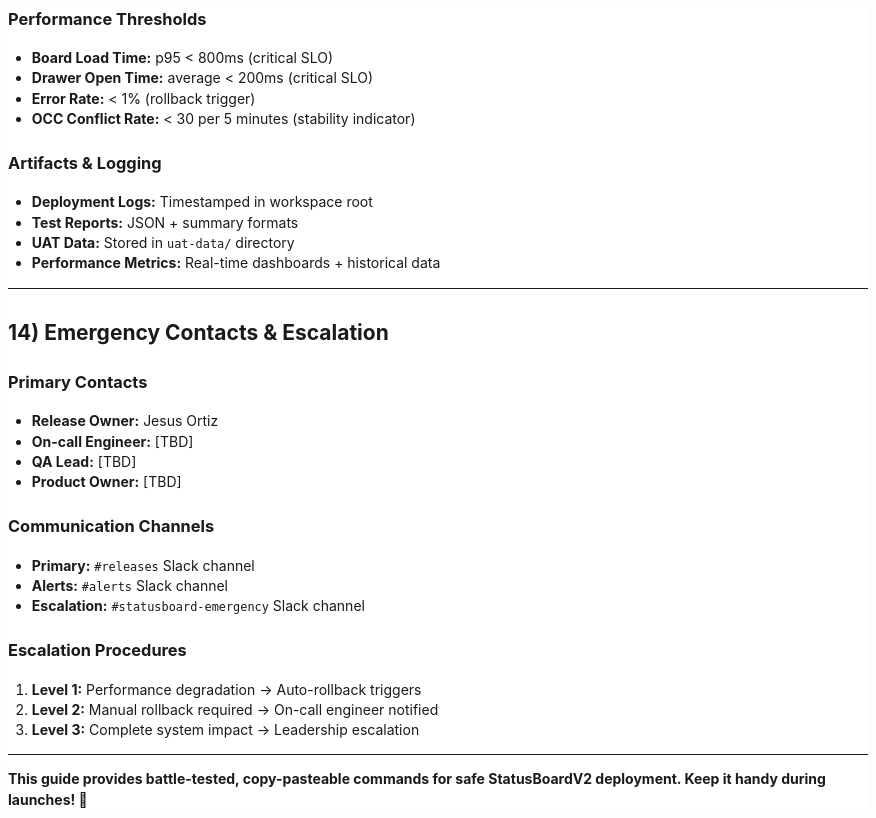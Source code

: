 ### Performance Thresholds
* **Board Load Time:** p95 < 800ms (critical SLO)
* **Drawer Open Time:** average < 200ms (critical SLO)
* **Error Rate:** < 1% (rollback trigger)
* **OCC Conflict Rate:** < 30 per 5 minutes (stability indicator)

### Artifacts & Logging
* **Deployment Logs:** Timestamped in workspace root
* **Test Reports:** JSON + summary formats
* **UAT Data:** Stored in `uat-data/` directory
* **Performance Metrics:** Real-time dashboards + historical data

---

## 14) Emergency Contacts & Escalation

### Primary Contacts
* **Release Owner:** Jesus Ortiz
* **On-call Engineer:** [TBD]
* **QA Lead:** [TBD]
* **Product Owner:** [TBD]

### Communication Channels
* **Primary:** `#releases` Slack channel
* **Alerts:** `#alerts` Slack channel
* **Escalation:** `#statusboard-emergency` Slack channel

### Escalation Procedures
1. **Level 1:** Performance degradation → Auto-rollback triggers
2. **Level 2:** Manual rollback required → On-call engineer notified
3. **Level 3:** Complete system impact → Leadership escalation

---

**This guide provides battle-tested, copy-pasteable commands for safe StatusBoardV2 deployment. Keep it handy during launches! 🚀**
